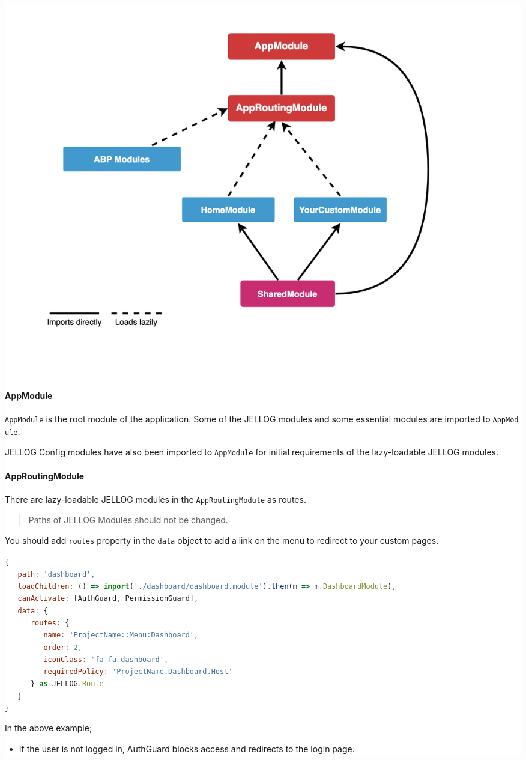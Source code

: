 ![Angular template structure diagram](../images/angular-template-structure-diagram.png)

#### AppModule

`AppModule` is the root module of the application. Some of the JELLOG modules and some essential modules are imported to `AppModule`.

JELLOG Config modules have also been imported to `AppModule` for initial requirements of the lazy-loadable JELLOG modules.

#### AppRoutingModule

There are lazy-loadable JELLOG modules in the `AppRoutingModule` as routes.

> Paths of JELLOG Modules should not be changed.

You should add `routes` property in the `data` object to add a link on the menu to redirect to your custom pages.

```js
{
   path: 'dashboard',
   loadChildren: () => import('./dashboard/dashboard.module').then(m => m.DashboardModule),
   canActivate: [AuthGuard, PermissionGuard],
   data: {
      routes: {
         name: 'ProjectName::Menu:Dashboard',
         order: 2,
         iconClass: 'fa fa-dashboard',
         requiredPolicy: 'ProjectName.Dashboard.Host'
      } as JELLOG.Route
   }
}
```
In the above example;
*  If the user is not logged in, AuthGuard blocks access and redirects to the login page.
